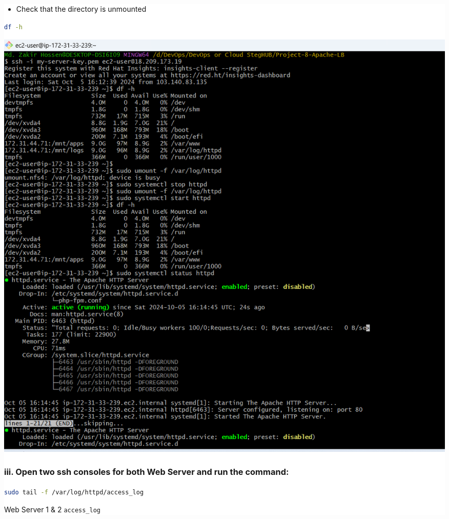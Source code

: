 - Check that the directory is unmounted
```bash
df -h
```
![unmount](./images/13.png)

### iii. Open two ssh consoles for both Web Server and run the command:

```bash
sudo tail -f /var/log/httpd/access_log
```
Web Server 1 & 2 ```access_log```